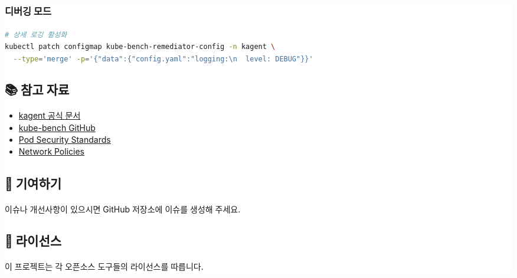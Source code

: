 ### 디버깅 모드

```bash
# 상세 로깅 활성화
kubectl patch configmap kube-bench-remediator-config -n kagent \
  --type='merge' -p='{"data":{"config.yaml":"logging:\n  level: DEBUG"}}'
```

## 📚 참고 자료

- [kagent 공식 문서](https://kagent.dev/docs/)
- [kube-bench GitHub](https://github.com/aquasecurity/kube-bench)
- [Pod Security Standards](https://kubernetes.io/docs/concepts/security/pod-security-standards/)
- [Network Policies](https://kubernetes.io/docs/concepts/services-networking/network-policies/)

## 🤝 기여하기

이슈나 개선사항이 있으시면 GitHub 저장소에 이슈를 생성해 주세요.

## 📄 라이선스

이 프로젝트는 각 오픈소스 도구들의 라이선스를 따릅니다.
